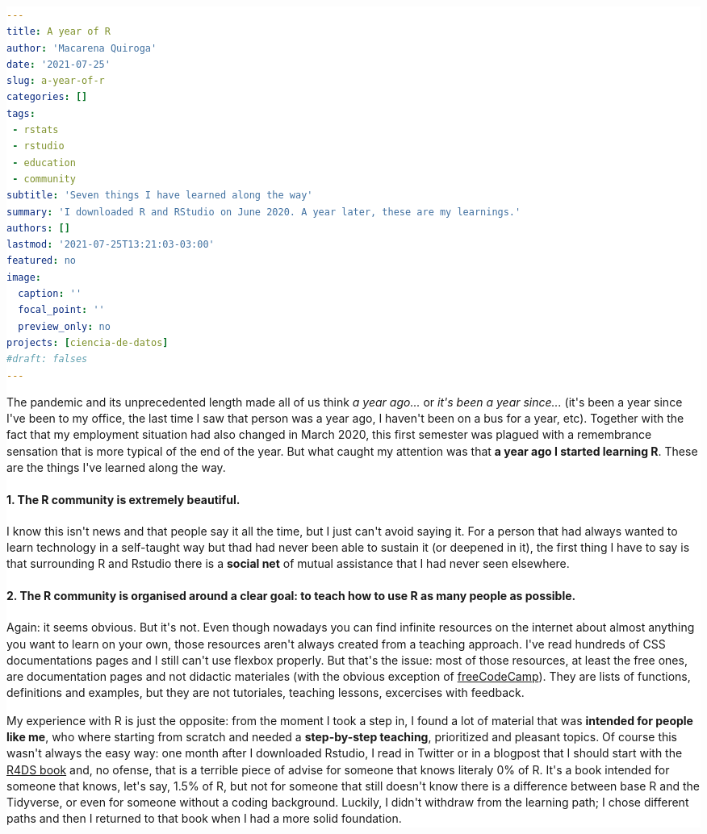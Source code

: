```yaml
---
title: A year of R
author: 'Macarena Quiroga'
date: '2021-07-25'
slug: a-year-of-r
categories: []
tags:
 - rstats
 - rstudio
 - education
 - community
subtitle: 'Seven things I have learned along the way'
summary: 'I downloaded R and RStudio on June 2020. A year later, these are my learnings.'
authors: []
lastmod: '2021-07-25T13:21:03-03:00'
featured: no
image:
  caption: ''
  focal_point: ''
  preview_only: no
projects: [ciencia-de-datos]
#draft: falses
---
```


The pandemic and its unprecedented length made all of us think *a year ago...* or *it's been a year since...* (it's been a year since I've been to my office, the last time I saw that person was a year ago, I haven't been on a bus for a year, etc). Together with the fact that my employment situation had also changed in March 2020, this first semester was plagued with a remembrance sensation that is more typical of the end of the year. But what caught my attention was that **a year ago I started learning R**. These are the things I've learned along the way.

#### 1. The R community is extremely beautiful.

I know this isn't news and that people say it all the time, but I just can't avoid saying it. For a person that had always wanted to learn technology in a self-taught way but thad had never been able to sustain it (or deepened in it), the first thing I have to say is that surrounding R and Rstudio there is a **social net** of mutual assistance that I had never seen elsewhere.

#### 2. The R community is organised around a clear goal: to teach how to use R as many people as possible.

Again: it seems obvious. But it's not. Even though nowadays you can find infinite resources on the internet about almost anything you want to learn on your own, those resources aren't always created from a teaching approach. I've read hundreds of CSS documentations pages and I still can't use flexbox properly. But that's the issue: most of those resources, at least the free ones, are documentation pages and not didactic materiales (with the obvious exception of [freeCodeCamp](https://www.freecodecamp.org/)). They are lists of functions, definitions and examples, but they are not tutoriales, teaching lessons, excercises with feedback.

My experience with R is just the opposite: from the moment I took a step in, I found a lot of material that was **intended for people like me**, who where starting from scratch and needed a **step-by-step teaching**, prioritized and pleasant topics. Of course this wasn't always the easy way: one month after I downloaded Rstudio, I read in Twitter or in a blogpost that I should start with the [R4DS book](https://r4ds.had.co.nz/) and, no ofense, that is a terrible piece of advise for someone that knows literaly 0% of R. It's a book intended for someone that knows, let's say, 1.5% of R, but not for someone that still doesn't know there is a difference between base R and the Tidyverse, or even for someone without a coding background. Luckily, I didn't withdraw from the learning path; I chose different paths and then I returned to that book when I had a more solid foundation.
